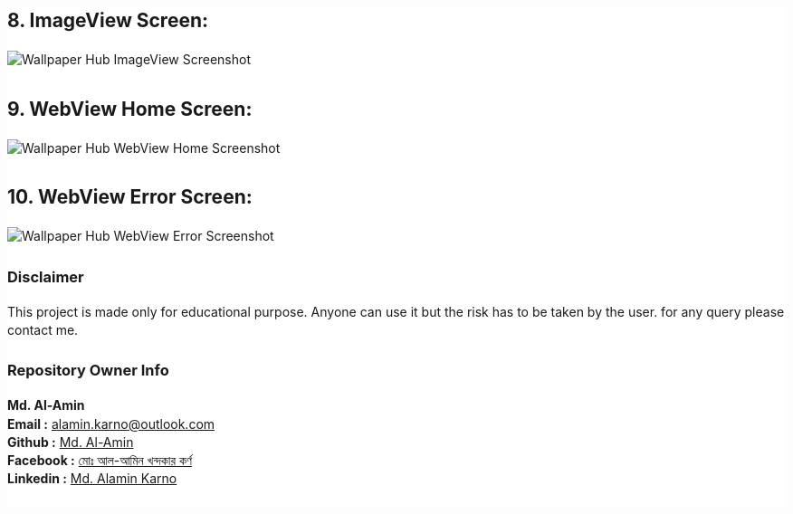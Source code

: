 
## 8. ImageView Screen:
<img src="https://github.com/karno786/Wallpaper-Hub/blob/master/screenshots/Screenshot_1631623520.png" alt="Wallpaper Hub ImageView Screenshot" width="350" title="Wallpaper Hub ImageView Screen" >


## 9. WebView Home Screen:
<img src="https://github.com/karno786/Wallpaper-Hub/blob/master/screenshots/Wallpaper Hub - Web Version.jpeg" alt="Wallpaper Hub WebView Home Screenshot" title="Wallpaper Hub WebView Home Screen" >


## 10. WebView Error Screen:
<img src="https://github.com/karno786/Wallpaper-Hub/blob/master/screenshots/Wallpaper Hub - Web Version.PNG" alt="Wallpaper Hub WebView Error Screenshot" title="Wallpaper Hub WebView Error Screen" >


### Disclaimer
This project is made only for educational purpose. Anyone can use it but the risk has to be taken by the user.
for any query please contact me.

### Repository Owner Info

__Md. Al-Amin__ <br>
__Email :__ [ alamin.karno@outlook.com ](mailto:alamin.karno@outlook.com) <br>
__Github :__ [Md. Al-Amin](https://github.com/karno786)<br>
__Facebook :__ [মোঃ আল-আমিন খন্দকার কর্ণ](https://facebook.com/alamin.kanro786) <br>
__Linkedin :__ [Md. Alamin Karno](https://www.linkedin.com/in/alaminkarno/)
<br>
<br>


